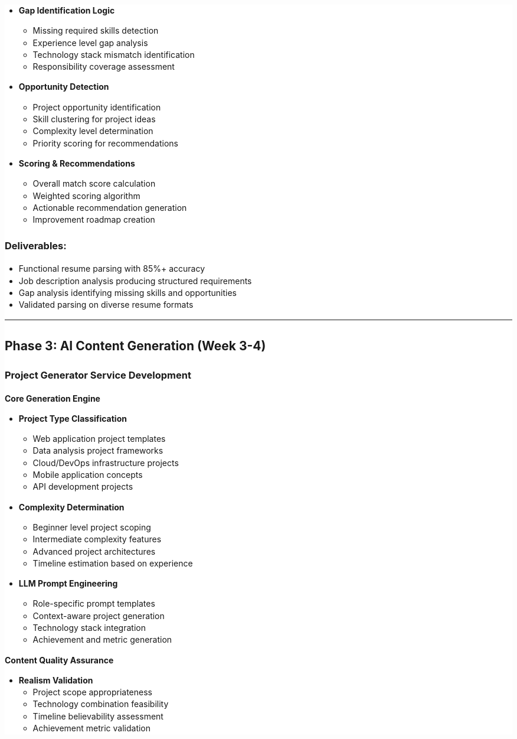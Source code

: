 - **Gap Identification Logic**
  - Missing required skills detection
  - Experience level gap analysis
  - Technology stack mismatch identification
  - Responsibility coverage assessment

- **Opportunity Detection**
  - Project opportunity identification
  - Skill clustering for project ideas
  - Complexity level determination
  - Priority scoring for recommendations

- **Scoring & Recommendations**
  - Overall match score calculation
  - Weighted scoring algorithm
  - Actionable recommendation generation
  - Improvement roadmap creation

### Deliverables:
- Functional resume parsing with 85%+ accuracy
- Job description analysis producing structured requirements
- Gap analysis identifying missing skills and opportunities
- Validated parsing on diverse resume formats

---

## Phase 3: AI Content Generation (Week 3-4)

### Project Generator Service Development

**Core Generation Engine**
- **Project Type Classification**
  - Web application project templates
  - Data analysis project frameworks
  - Cloud/DevOps infrastructure projects
  - Mobile application concepts
  - API development projects

- **Complexity Determination**
  - Beginner level project scoping
  - Intermediate complexity features
  - Advanced project architectures
  - Timeline estimation based on experience

- **LLM Prompt Engineering**
  - Role-specific prompt templates
  - Context-aware project generation
  - Technology stack integration
  - Achievement and metric generation

**Content Quality Assurance**
- **Realism Validation**
  - Project scope appropriateness
  - Technology combination feasibility
  - Timeline believability assessment
  - Achievement metric validation
